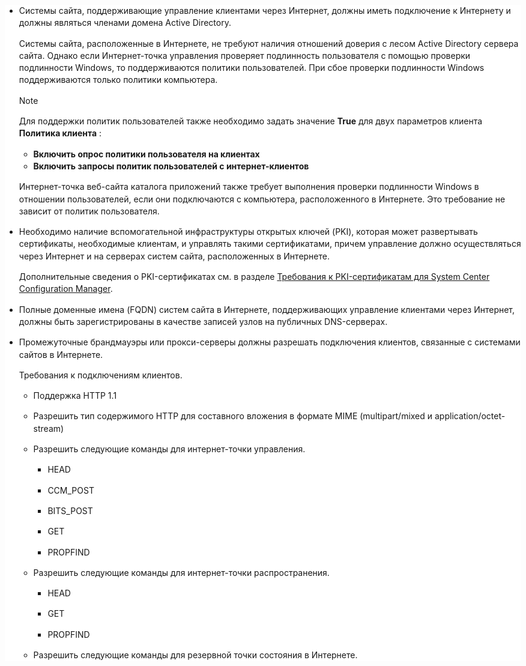 -   Системы сайта, поддерживающие управление клиентами через Интернет, должны иметь подключение к Интернету и должны являться членами домена Active Directory.  

     Системы сайта, расположенные в Интернете, не требуют наличия отношений доверия с лесом Active Directory сервера сайта. Однако если Интернет-точка управления проверяет подлинность пользователя с помощью проверки подлинности Windows, то поддерживаются политики пользователей. При сбое проверки подлинности Windows поддерживаются только политики компьютера.  

    > [!NOTE]  
    >  Для поддержки политик пользователей также необходимо задать значение **True** для двух параметров клиента **Политика клиента** :  
    >   
    >  -   **Включить опрос политики пользователя на клиентах**  
    > -   **Включить запросы политик пользователей с интернет-клиентов**  

     Интернет-точка веб-сайта каталога приложений также требует выполнения проверки подлинности Windows в отношении пользователей, если они подключаются с компьютера, расположенного в Интернете. Это требование не зависит от политик пользователя.  

-   Необходимо наличие вспомогательной инфраструктуры открытых ключей (PKI), которая может развертывать сертификаты, необходимые клиентам, и управлять такими сертификатами, причем управление должно осуществляться через Интернет и на серверах систем сайта, расположенных в Интернете.  

     Дополнительные сведения о PKI-сертификатах см. в разделе [Требования к PKI-сертификатам для System Center Configuration Manager](/sccm/core/plan-design/network/pki-certificate-requirements).  

-   Полные доменные имена (FQDN) систем сайта в Интернете, поддерживающих управление клиентами через Интернет, должны быть зарегистрированы в качестве записей узлов на публичных DNS-серверах.  

-   Промежуточные брандмауэры или прокси-серверы должны разрешать подключения клиентов, связанные с системами сайтов в Интернете.  

     Требования к подключениям клиентов.  

    -   Поддержка HTTP 1.1  

    -   Разрешить тип содержимого HTTP для составного вложения в формате MIME (multipart/mixed и application/octet-stream)  

    -   Разрешить следующие команды для интернет-точки управления.  

        -   HEAD  

        -   CCM_POST  

        -   BITS_POST  

        -   GET  

        -   PROPFIND  

    -   Разрешить следующие команды для интернет-точки распространения.  

        -   HEAD  

        -   GET  

        -   PROPFIND  

    -   Разрешить следующие команды для резервной точки состояния в Интернете.  
